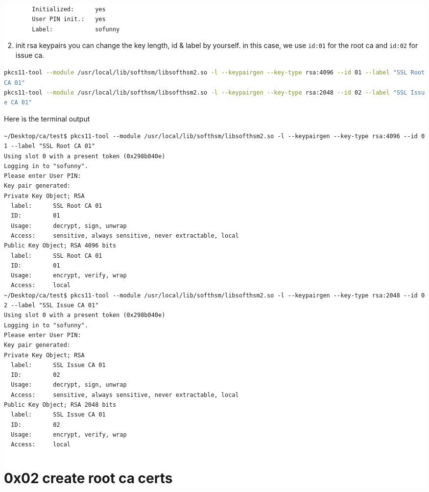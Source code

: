 ```log
        Initialized:      yes
        User PIN init.:   yes
        Label:            sofunny
```

2. init rsa keypairs
you can change the key length, id & label by yourself. in this case, we use `id:01` for the root ca and `id:02` for issue ca.

```bash
pkcs11-tool --module /usr/local/lib/softhsm/libsofthsm2.so -l --keypairgen --key-type rsa:4096 --id 01 --label "SSL Root CA 01"
pkcs11-tool --module /usr/local/lib/softhsm/libsofthsm2.so -l --keypairgen --key-type rsa:2048 --id 02 --label "SSL Issue CA 01" 
```

Here is the terminal output
```log
~/Desktop/ca/test$ pkcs11-tool --module /usr/local/lib/softhsm/libsofthsm2.so -l --keypairgen --key-type rsa:4096 --id 01 --label "SSL Root CA 01"
Using slot 0 with a present token (0x298b040e)
Logging in to "sofunny".
Please enter User PIN: 
Key pair generated:
Private Key Object; RSA 
  label:      SSL Root CA 01
  ID:         01
  Usage:      decrypt, sign, unwrap
  Access:     sensitive, always sensitive, never extractable, local
Public Key Object; RSA 4096 bits
  label:      SSL Root CA 01
  ID:         01
  Usage:      encrypt, verify, wrap
  Access:     local
~/Desktop/ca/test$ pkcs11-tool --module /usr/local/lib/softhsm/libsofthsm2.so -l --keypairgen --key-type rsa:2048 --id 02 --label "SSL Issue CA 01"
Using slot 0 with a present token (0x298b040e)
Logging in to "sofunny".
Please enter User PIN: 
Key pair generated:
Private Key Object; RSA 
  label:      SSL Issue CA 01
  ID:         02
  Usage:      decrypt, sign, unwrap
  Access:     sensitive, always sensitive, never extractable, local
Public Key Object; RSA 2048 bits
  label:      SSL Issue CA 01
  ID:         02
  Usage:      encrypt, verify, wrap
  Access:     local
```

# 0x02 create root ca certs
